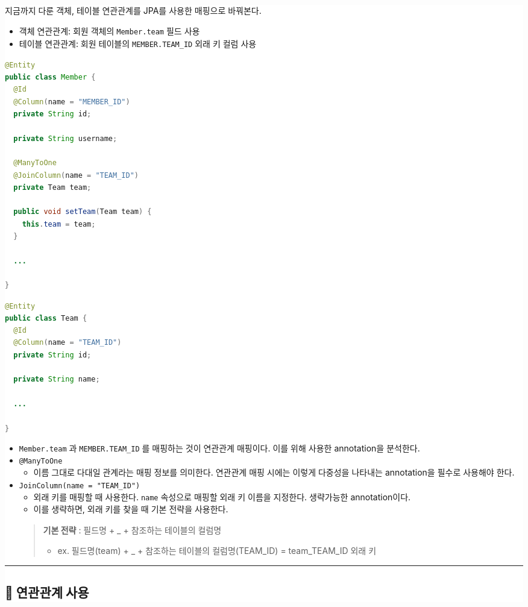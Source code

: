 지금까지 다룬 객체, 테이블 연관관계를 JPA를 사용한 매핑으로 바꿔본다.

- 객체 연관관계: 회원 객체의 `Member.team` 필드 사용
- 테이블 연관관계: 회원 테이블의 `MEMBER.TEAM_ID` 외래 키 컬럼 사용

```java
@Entity
public class Member {
  @Id
  @Column(name = "MEMBER_ID")
  private String id;

  private String username;

  @ManyToOne
  @JoinColumn(name = "TEAM_ID")
  private Team team;

  public void setTeam(Team team) {
    this.team = team;
  }

  ...

}
```

```java
@Entity
public class Team {
  @Id
  @Column(name = "TEAM_ID")
  private String id;

  private String name;

  ...

}
```

- `Member.team` 과 `MEMBER.TEAM_ID` 를 매핑하는 것이 연관관계 매핑이다. 이를 위해 사용한 annotation을 분석한다.
- `@ManyToOne`
    - 이름 그대로 다대일 관계라는 매핑 정보를 의미한다. 연관관계 매핑 시에는 이렇게 다중성을 나타내는 annotation을 필수로 사용해야 한다.
- `JoinColumn(name = "TEAM_ID")`
    - 외래 키를 매핑할 때 사용한다. `name` 속성으로 매핑할 외래 키 이름을 지정한다. 생략가능한 annotation이다.
    - 이를 생략하면, 외래 키를 찾을 때 기본 전략을 사용한다.
    >  **기본 전략** : 필드명 + _ + 참조하는 테이블의 컬럼명
    > - ex. 필드명(team) + _ + 참조하는 테이블의 컬럼명(TEAM_ID) = team_TEAM_ID 외래 키
    
---

## **💫 연관관계 사용**
